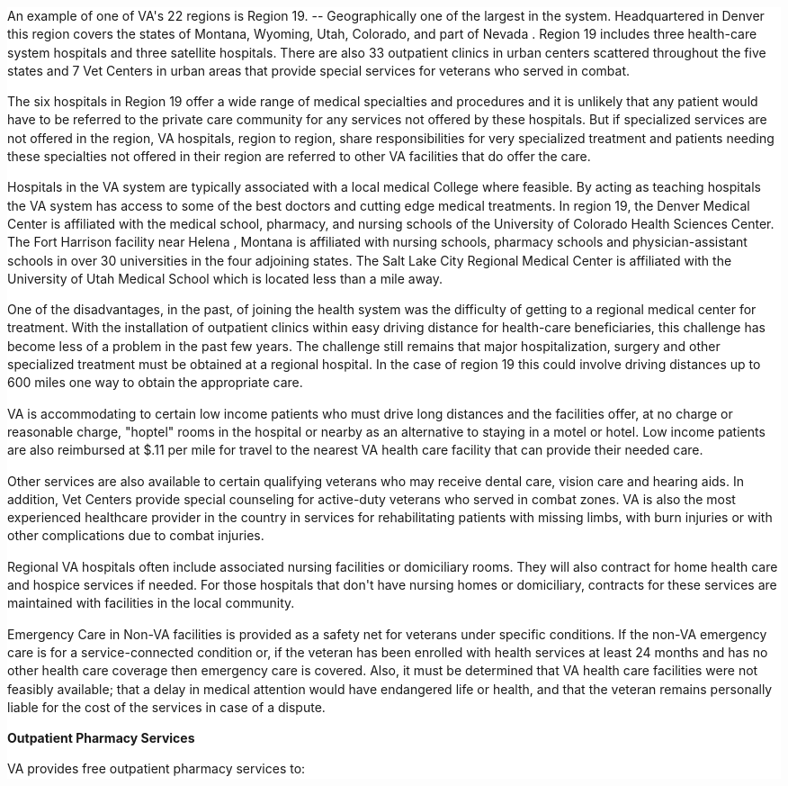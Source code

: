 An example of one of VA's 22 regions is Region 19. -- Geographically one of the largest in the system. Headquartered in Denver this region covers the states of Montana, Wyoming, Utah, Colorado, and part of Nevada . Region 19 includes three health-care system hospitals and three satellite hospitals. There are also 33 outpatient clinics in urban centers scattered throughout the five states and 7 Vet Centers in urban areas that provide special services for veterans who served in combat.

The six hospitals in Region 19 offer a wide range of medical specialties and procedures and it is unlikely that any patient would have to be referred to the private care community for any services not offered by these hospitals. But if specialized services are not offered in the region, VA hospitals, region to region, share responsibilities for very specialized treatment and patients needing these specialties not offered in their region are referred to other VA facilities that do offer the care.

Hospitals in the VA system are typically associated with a local medical College where feasible. By acting as teaching hospitals the VA system has access to some of the best doctors and cutting edge medical treatments. In region 19, the Denver Medical Center is affiliated with the medical school, pharmacy, and nursing schools of the University of Colorado Health Sciences Center. The Fort Harrison facility near Helena , Montana is affiliated with nursing schools, pharmacy schools and physician-assistant schools in over 30 universities in the four adjoining states. The Salt Lake City Regional Medical Center is affiliated with the University of Utah Medical School which is located less than a mile away.

One of the disadvantages, in the past, of joining the health system was the difficulty of getting to a regional medical center for treatment. With the installation of outpatient clinics within easy driving distance for health-care beneficiaries, this challenge has become less of a problem in the past few years. The challenge still remains that major hospitalization, surgery and other specialized treatment must be obtained at a regional hospital. In the case of region 19 this could involve driving distances up to 600 miles one way to obtain the appropriate care.

VA is accommodating to certain low income patients who must drive long distances and the facilities offer, at no charge or reasonable charge, "hoptel" rooms in the hospital or nearby as an alternative to staying in a motel or hotel. Low income patients are also reimbursed at $.11 per mile for travel to the nearest VA health care facility that can provide their needed care.

Other services are also available to certain qualifying veterans who may receive dental care, vision care and hearing aids. In addition, Vet Centers provide special counseling for active-duty veterans who served in combat zones. VA is also the most experienced healthcare provider in the country in services for rehabilitating patients with missing limbs, with burn injuries or with other complications due to combat injuries.

Regional VA hospitals often include associated nursing facilities or domiciliary rooms. They will also contract for home health care and hospice services if needed. For those hospitals that don't have nursing homes or domiciliary, contracts for these services are maintained with facilities in the local community.

Emergency Care in Non-VA facilities is provided as a safety net for veterans under specific conditions. If the non-VA emergency care is for a service-connected condition or, if the veteran has been enrolled with health services at least 24 months and has no other health care coverage then emergency care is covered. Also, it must be determined that VA health care facilities were not feasibly available; that a delay in medical attention would have endangered life or health, and that the veteran remains personally liable for the cost of the services in case of a dispute.

**Outpatient Pharmacy Services**

VA provides free outpatient pharmacy services to:
